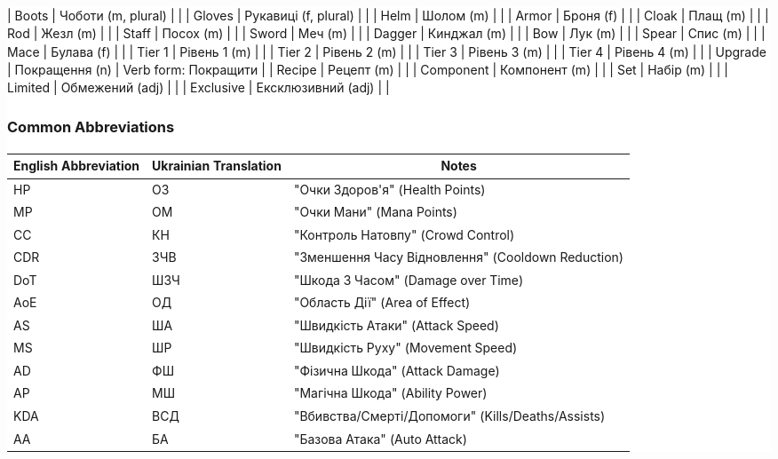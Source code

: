 | Boots | Чоботи (m, plural) | |
| Gloves | Рукавиці (f, plural) | |
| Helm | Шолом (m) | |
| Armor | Броня (f) | |
| Cloak | Плащ (m) | |
| Rod | Жезл (m) | |
| Staff | Посох (m) | |
| Sword | Меч (m) | |
| Dagger | Кинджал (m) | |
| Bow | Лук (m) | |
| Spear | Спис (m) | |
| Mace | Булава (f) | |
| Tier 1 | Рівень 1 (m) | |
| Tier 2 | Рівень 2 (m) | |
| Tier 3 | Рівень 3 (m) | |
| Tier 4 | Рівень 4 (m) | |
| Upgrade | Покращення (n) | Verb form: Покращити |
| Recipe | Рецепт (m) | |
| Component | Компонент (m) | |
| Set | Набір (m) | |
| Limited | Обмежений (adj) | |
| Exclusive | Ексклюзивний (adj) | |

### Common Abbreviations

| English Abbreviation | Ukrainian Translation | Notes |
|----------------------|----------------------|-------|
| HP | ОЗ | "Очки Здоров'я" (Health Points) |
| MP | ОМ | "Очки Мани" (Mana Points) |
| CC | КН | "Контроль Натовпу" (Crowd Control) |
| CDR | ЗЧВ | "Зменшення Часу Відновлення" (Cooldown Reduction) |
| DoT | ШЗЧ | "Шкода З Часом" (Damage over Time) |
| AoE | ОД | "Область Дії" (Area of Effect) |
| AS | ША | "Швидкість Атаки" (Attack Speed) |
| MS | ШР | "Швидкість Руху" (Movement Speed) |
| AD | ФШ | "Фізична Шкода" (Attack Damage) |
| AP | МШ | "Магічна Шкода" (Ability Power) |
| KDA | ВСД | "Вбивства/Смерті/Допомоги" (Kills/Deaths/Assists) |
| AA | БА | "Базова Атака" (Auto Attack) |